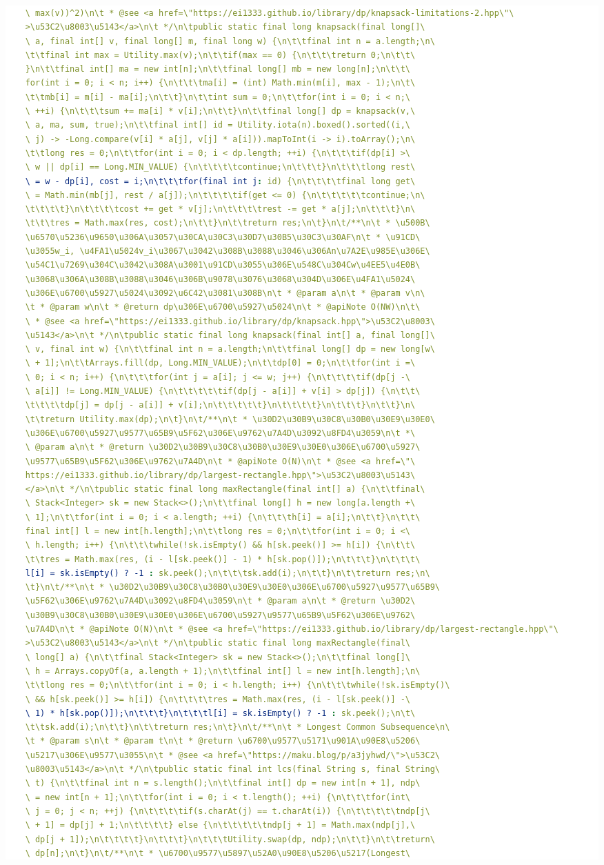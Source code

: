 ```yaml
    \ max(v))^2)\n\t * @see <a href=\"https://ei1333.github.io/library/dp/knapsack-limitations-2.hpp\"\
    >\u53C2\u8003\u5143</a>\n\t */\n\tpublic static final long knapsack(final long[]\
    \ a, final int[] v, final long[] m, final long w) {\n\t\tfinal int n = a.length;\n\
    \t\tfinal int max = Utility.max(v);\n\t\tif(max == 0) {\n\t\t\treturn 0;\n\t\t\
    }\n\t\tfinal int[] ma = new int[n];\n\t\tfinal long[] mb = new long[n];\n\t\t\
    for(int i = 0; i < n; i++) {\n\t\t\tma[i] = (int) Math.min(m[i], max - 1);\n\t\
    \t\tmb[i] = m[i] - ma[i];\n\t\t}\n\t\tint sum = 0;\n\t\tfor(int i = 0; i < n;\
    \ ++i) {\n\t\t\tsum += ma[i] * v[i];\n\t\t}\n\t\tfinal long[] dp = knapsack(v,\
    \ a, ma, sum, true);\n\t\tfinal int[] id = Utility.iota(n).boxed().sorted((i,\
    \ j) -> -Long.compare(v[i] * a[j], v[j] * a[i])).mapToInt(i -> i).toArray();\n\
    \t\tlong res = 0;\n\t\tfor(int i = 0; i < dp.length; ++i) {\n\t\t\tif(dp[i] >\
    \ w || dp[i] == Long.MIN_VALUE) {\n\t\t\t\tcontinue;\n\t\t\t}\n\t\t\tlong rest\
    \ = w - dp[i], cost = i;\n\t\t\tfor(final int j: id) {\n\t\t\t\tfinal long get\
    \ = Math.min(mb[j], rest / a[j]);\n\t\t\t\tif(get <= 0) {\n\t\t\t\t\tcontinue;\n\
    \t\t\t\t}\n\t\t\t\tcost += get * v[j];\n\t\t\t\trest -= get * a[j];\n\t\t\t}\n\
    \t\t\tres = Math.max(res, cost);\n\t\t}\n\t\treturn res;\n\t}\n\t/**\n\t * \u500B\
    \u6570\u5236\u9650\u306A\u3057\u30CA\u30C3\u30D7\u30B5\u30C3\u30AF\n\t * \u91CD\
    \u3055w_i, \u4FA1\u5024v_i\u3067\u3042\u308B\u3088\u3046\u306An\u7A2E\u985E\u306E\
    \u54C1\u7269\u304C\u3042\u308A\u3001\u91CD\u3055\u306E\u548C\u304Cw\u4EE5\u4E0B\
    \u3068\u306A\u308B\u3088\u3046\u306B\u9078\u3076\u3068\u304D\u306E\u4FA1\u5024\
    \u306E\u6700\u5927\u5024\u3092\u6C42\u3081\u308B\n\t * @param a\n\t * @param v\n\
    \t * @param w\n\t * @return dp\u306E\u6700\u5927\u5024\n\t * @apiNote O(NW)\n\t\
    \ * @see <a href=\"https://ei1333.github.io/library/dp/knapsack.hpp\">\u53C2\u8003\
    \u5143</a>\n\t */\n\tpublic static final long knapsack(final int[] a, final long[]\
    \ v, final int w) {\n\t\tfinal int n = a.length;\n\t\tfinal long[] dp = new long[w\
    \ + 1];\n\t\tArrays.fill(dp, Long.MIN_VALUE);\n\t\tdp[0] = 0;\n\t\tfor(int i =\
    \ 0; i < n; i++) {\n\t\t\tfor(int j = a[i]; j <= w; j++) {\n\t\t\t\tif(dp[j -\
    \ a[i]] != Long.MIN_VALUE) {\n\t\t\t\t\tif(dp[j - a[i]] + v[i] > dp[j]) {\n\t\t\
    \t\t\t\tdp[j] = dp[j - a[i]] + v[i];\n\t\t\t\t\t}\n\t\t\t\t}\n\t\t\t}\n\t\t}\n\
    \t\treturn Utility.max(dp);\n\t}\n\t/**\n\t * \u30D2\u30B9\u30C8\u30B0\u30E9\u30E0\
    \u306E\u6700\u5927\u9577\u65B9\u5F62\u306E\u9762\u7A4D\u3092\u8FD4\u3059\n\t *\
    \ @param a\n\t * @return \u30D2\u30B9\u30C8\u30B0\u30E9\u30E0\u306E\u6700\u5927\
    \u9577\u65B9\u5F62\u306E\u9762\u7A4D\n\t * @apiNote O(N)\n\t * @see <a href=\"\
    https://ei1333.github.io/library/dp/largest-rectangle.hpp\">\u53C2\u8003\u5143\
    </a>\n\t */\n\tpublic static final long maxRectangle(final int[] a) {\n\t\tfinal\
    \ Stack<Integer> sk = new Stack<>();\n\t\tfinal long[] h = new long[a.length +\
    \ 1];\n\t\tfor(int i = 0; i < a.length; ++i) {\n\t\t\th[i] = a[i];\n\t\t}\n\t\t\
    final int[] l = new int[h.length];\n\t\tlong res = 0;\n\t\tfor(int i = 0; i <\
    \ h.length; i++) {\n\t\t\twhile(!sk.isEmpty() && h[sk.peek()] >= h[i]) {\n\t\t\
    \t\tres = Math.max(res, (i - l[sk.peek()] - 1) * h[sk.pop()]);\n\t\t\t}\n\t\t\t\
    l[i] = sk.isEmpty() ? -1 : sk.peek();\n\t\t\tsk.add(i);\n\t\t}\n\t\treturn res;\n\
    \t}\n\t/**\n\t * \u30D2\u30B9\u30C8\u30B0\u30E9\u30E0\u306E\u6700\u5927\u9577\u65B9\
    \u5F62\u306E\u9762\u7A4D\u3092\u8FD4\u3059\n\t * @param a\n\t * @return \u30D2\
    \u30B9\u30C8\u30B0\u30E9\u30E0\u306E\u6700\u5927\u9577\u65B9\u5F62\u306E\u9762\
    \u7A4D\n\t * @apiNote O(N)\n\t * @see <a href=\"https://ei1333.github.io/library/dp/largest-rectangle.hpp\"\
    >\u53C2\u8003\u5143</a>\n\t */\n\tpublic static final long maxRectangle(final\
    \ long[] a) {\n\t\tfinal Stack<Integer> sk = new Stack<>();\n\t\tfinal long[]\
    \ h = Arrays.copyOf(a, a.length + 1);\n\t\tfinal int[] l = new int[h.length];\n\
    \t\tlong res = 0;\n\t\tfor(int i = 0; i < h.length; i++) {\n\t\t\twhile(!sk.isEmpty()\
    \ && h[sk.peek()] >= h[i]) {\n\t\t\t\tres = Math.max(res, (i - l[sk.peek()] -\
    \ 1) * h[sk.pop()]);\n\t\t\t}\n\t\t\tl[i] = sk.isEmpty() ? -1 : sk.peek();\n\t\
    \t\tsk.add(i);\n\t\t}\n\t\treturn res;\n\t}\n\t/**\n\t * Longest Common Subsequence\n\
    \t * @param s\n\t * @param t\n\t * @return \u6700\u9577\u5171\u901A\u90E8\u5206\
    \u5217\u306E\u9577\u3055\n\t * @see <a href=\"https://maku.blog/p/a3jyhwd/\">\u53C2\
    \u8003\u5143</a>\n\t */\n\tpublic static final int lcs(final String s, final String\
    \ t) {\n\t\tfinal int n = s.length();\n\t\tfinal int[] dp = new int[n + 1], ndp\
    \ = new int[n + 1];\n\t\tfor(int i = 0; i < t.length(); ++i) {\n\t\t\tfor(int\
    \ j = 0; j < n; ++j) {\n\t\t\t\tif(s.charAt(j) == t.charAt(i)) {\n\t\t\t\t\tndp[j\
    \ + 1] = dp[j] + 1;\n\t\t\t\t} else {\n\t\t\t\t\tndp[j + 1] = Math.max(ndp[j],\
    \ dp[j + 1]);\n\t\t\t\t}\n\t\t\t}\n\t\t\tUtility.swap(dp, ndp);\n\t\t}\n\t\treturn\
    \ dp[n];\n\t}\n\t/**\n\t * \u6700\u9577\u5897\u52A0\u90E8\u5206\u5217(Longest\
```